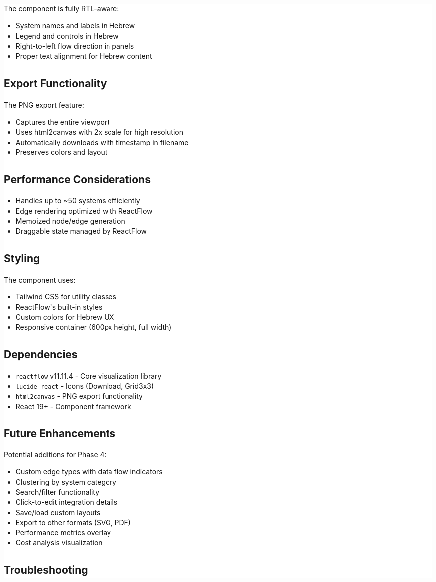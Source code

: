 The component is fully RTL-aware:
- System names and labels in Hebrew
- Legend and controls in Hebrew
- Right-to-left flow direction in panels
- Proper text alignment for Hebrew content

## Export Functionality

The PNG export feature:
- Captures the entire viewport
- Uses html2canvas with 2x scale for high resolution
- Automatically downloads with timestamp in filename
- Preserves colors and layout

## Performance Considerations

- Handles up to ~50 systems efficiently
- Edge rendering optimized with ReactFlow
- Memoized node/edge generation
- Draggable state managed by ReactFlow

## Styling

The component uses:
- Tailwind CSS for utility classes
- ReactFlow's built-in styles
- Custom colors for Hebrew UX
- Responsive container (600px height, full width)

## Dependencies

- `reactflow` v11.11.4 - Core visualization library
- `lucide-react` - Icons (Download, Grid3x3)
- `html2canvas` - PNG export functionality
- React 19+ - Component framework

## Future Enhancements

Potential additions for Phase 4:
- Custom edge types with data flow indicators
- Clustering by system category
- Search/filter functionality
- Click-to-edit integration details
- Save/load custom layouts
- Export to other formats (SVG, PDF)
- Performance metrics overlay
- Cost analysis visualization

## Troubleshooting
